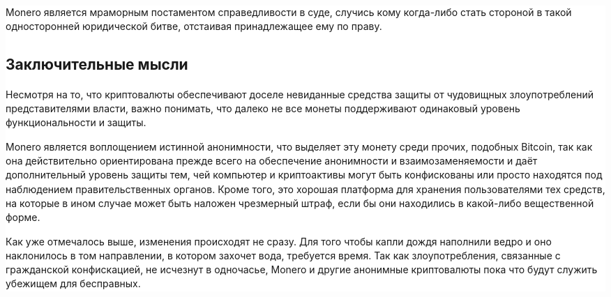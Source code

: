 Monero является мраморным постаментом справедливости в суде, случись кому когда-либо стать стороной в такой односторонней юридической битве, отстаивая принадлежащее ему по праву.

## Заключительные мысли​

Несмотря на то, что криптовалюты обеспечивают доселе невиданные средства защиты от чудовищных злоупотреблений представителями власти, важно понимать, что далеко не все монеты поддерживают одинаковый уровень функциональности и защиты.

Monero является воплощением истинной анонимности, что выделяет эту монету среди прочих, подобных Bitcoin, так как она действительно ориентирована прежде всего на обеспечение анонимности и взаимозаменяемости и даёт дополнительный уровень защиты тем, чей компьютер и криптоактивы могут быть конфискованы или просто находятся под наблюдением правительственных органов. Кроме того, это хорошая платформа для хранения пользователями тех средств, на которые в ином случае может быть наложен чрезмерный штраф, если бы они находились в какой-либо вещественной форме.

Как уже отмечалось выше, изменения происходят не сразу. Для того чтобы капли дождя наполнили ведро и оно наклонилось в том направлении, в котором захочет вода, требуется время. Так как злоупотребления, связанные с гражданской конфискацией, не исчезнут в одночасье, Monero и другие анонимные криптовалюты пока что будут служить убежищем для бесправных.
